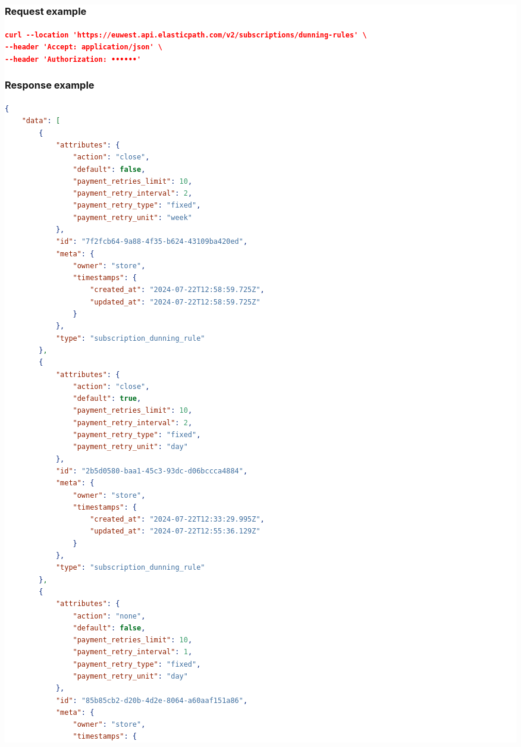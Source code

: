 ### Request example

```json
curl --location 'https://euwest.api.elasticpath.com/v2/subscriptions/dunning-rules' \
--header 'Accept: application/json' \
--header 'Authorization: ••••••'
```

### Response example

```json
{
    "data": [
        {
            "attributes": {
                "action": "close",
                "default": false,
                "payment_retries_limit": 10,
                "payment_retry_interval": 2,
                "payment_retry_type": "fixed",
                "payment_retry_unit": "week"
            },
            "id": "7f2fcb64-9a88-4f35-b624-43109ba420ed",
            "meta": {
                "owner": "store",
                "timestamps": {
                    "created_at": "2024-07-22T12:58:59.725Z",
                    "updated_at": "2024-07-22T12:58:59.725Z"
                }
            },
            "type": "subscription_dunning_rule"
        },
        {
            "attributes": {
                "action": "close",
                "default": true,
                "payment_retries_limit": 10,
                "payment_retry_interval": 2,
                "payment_retry_type": "fixed",
                "payment_retry_unit": "day"
            },
            "id": "2b5d0580-baa1-45c3-93dc-d06bccca4884",
            "meta": {
                "owner": "store",
                "timestamps": {
                    "created_at": "2024-07-22T12:33:29.995Z",
                    "updated_at": "2024-07-22T12:55:36.129Z"
                }
            },
            "type": "subscription_dunning_rule"
        },
        {
            "attributes": {
                "action": "none",
                "default": false,
                "payment_retries_limit": 10,
                "payment_retry_interval": 1,
                "payment_retry_type": "fixed",
                "payment_retry_unit": "day"
            },
            "id": "85b85cb2-d20b-4d2e-8064-a60aaf151a86",
            "meta": {
                "owner": "store",
                "timestamps": {
```